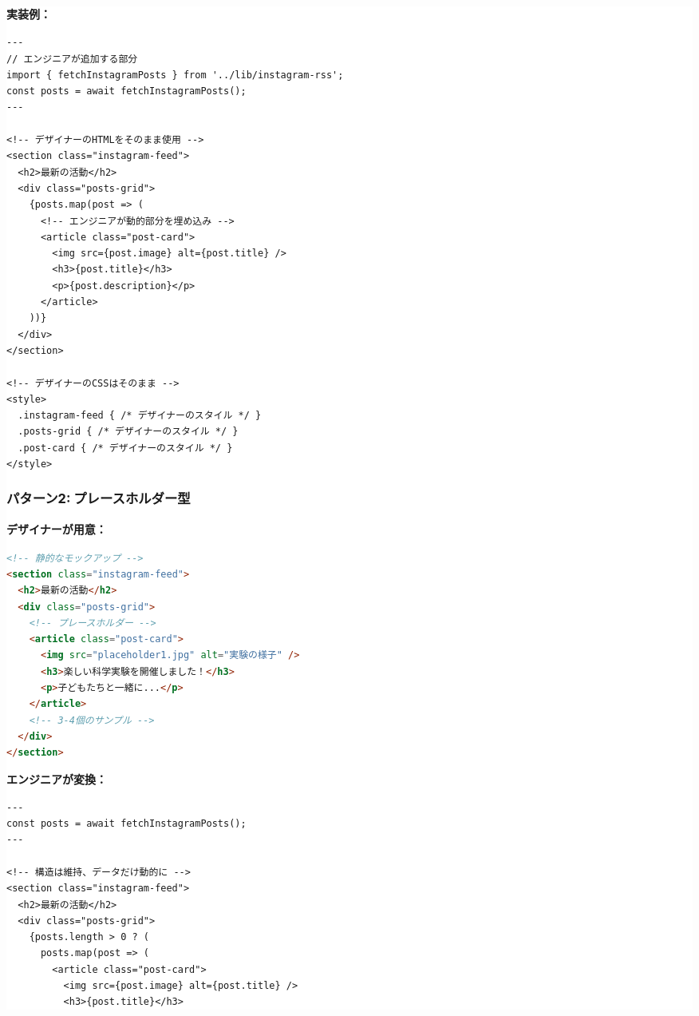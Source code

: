 **実装例：**
```astro
---
// エンジニアが追加する部分
import { fetchInstagramPosts } from '../lib/instagram-rss';
const posts = await fetchInstagramPosts();
---

<!-- デザイナーのHTMLをそのまま使用 -->
<section class="instagram-feed">
  <h2>最新の活動</h2>
  <div class="posts-grid">
    {posts.map(post => (
      <!-- エンジニアが動的部分を埋め込み -->
      <article class="post-card">
        <img src={post.image} alt={post.title} />
        <h3>{post.title}</h3>
        <p>{post.description}</p>
      </article>
    ))}
  </div>
</section>

<!-- デザイナーのCSSはそのまま -->
<style>
  .instagram-feed { /* デザイナーのスタイル */ }
  .posts-grid { /* デザイナーのスタイル */ }
  .post-card { /* デザイナーのスタイル */ }
</style>
```

### パターン2: プレースホルダー型

**デザイナーが用意：**
```html
<!-- 静的なモックアップ -->
<section class="instagram-feed">
  <h2>最新の活動</h2>
  <div class="posts-grid">
    <!-- プレースホルダー -->
    <article class="post-card">
      <img src="placeholder1.jpg" alt="実験の様子" />
      <h3>楽しい科学実験を開催しました！</h3>
      <p>子どもたちと一緒に...</p>
    </article>
    <!-- 3-4個のサンプル -->
  </div>
</section>
```

**エンジニアが変換：**
```astro
---
const posts = await fetchInstagramPosts();
---

<!-- 構造は維持、データだけ動的に -->
<section class="instagram-feed">
  <h2>最新の活動</h2>
  <div class="posts-grid">
    {posts.length > 0 ? (
      posts.map(post => (
        <article class="post-card">
          <img src={post.image} alt={post.title} />
          <h3>{post.title}</h3>
```